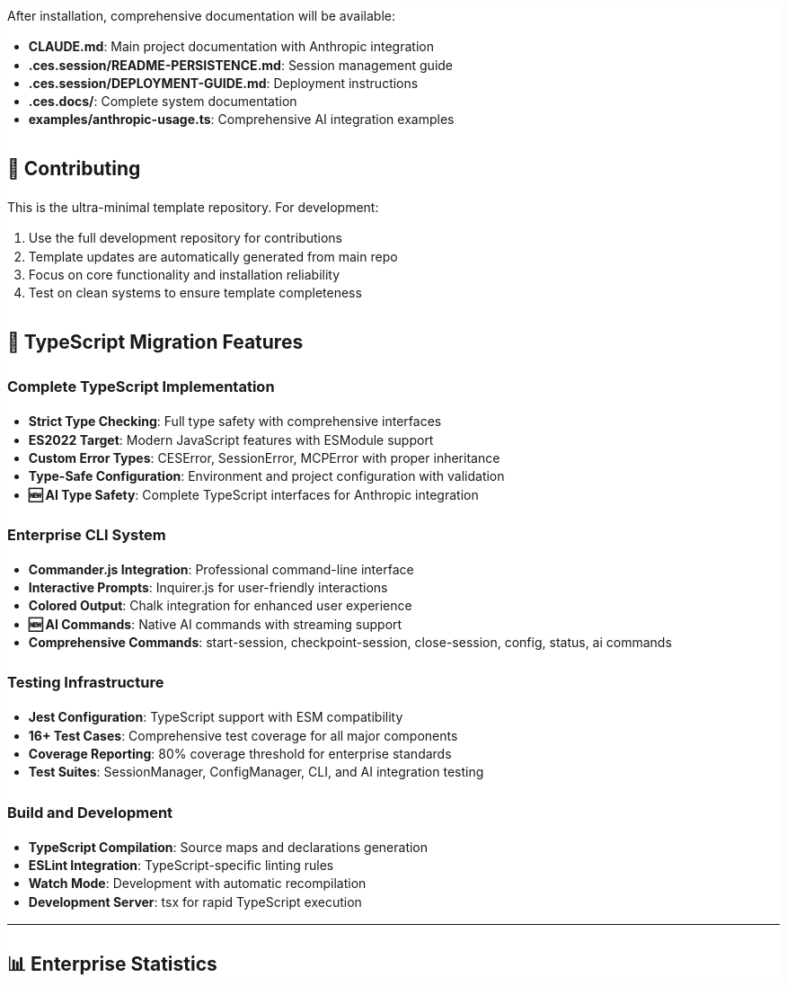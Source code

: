 After installation, comprehensive documentation will be available:

- **CLAUDE.md**: Main project documentation with Anthropic integration
- **.ces.session/README-PERSISTENCE.md**: Session management guide  
- **.ces.session/DEPLOYMENT-GUIDE.md**: Deployment instructions
- **.ces.docs/**: Complete system documentation
- **examples/anthropic-usage.ts**: Comprehensive AI integration examples

## 🤝 Contributing

This is the ultra-minimal template repository. For development:

1. Use the full development repository for contributions
2. Template updates are automatically generated from main repo
3. Focus on core functionality and installation reliability
4. Test on clean systems to ensure template completeness

## 🔷 TypeScript Migration Features

### **Complete TypeScript Implementation**
- **Strict Type Checking**: Full type safety with comprehensive interfaces
- **ES2022 Target**: Modern JavaScript features with ESModule support
- **Custom Error Types**: CESError, SessionError, MCPError with proper inheritance
- **Type-Safe Configuration**: Environment and project configuration with validation
- **🆕 AI Type Safety**: Complete TypeScript interfaces for Anthropic integration

### **Enterprise CLI System**
- **Commander.js Integration**: Professional command-line interface
- **Interactive Prompts**: Inquirer.js for user-friendly interactions
- **Colored Output**: Chalk integration for enhanced user experience
- **🆕 AI Commands**: Native AI commands with streaming support
- **Comprehensive Commands**: start-session, checkpoint-session, close-session, config, status, ai commands

### **Testing Infrastructure**
- **Jest Configuration**: TypeScript support with ESM compatibility
- **16+ Test Cases**: Comprehensive test coverage for all major components
- **Coverage Reporting**: 80% coverage threshold for enterprise standards
- **Test Suites**: SessionManager, ConfigManager, CLI, and AI integration testing

### **Build and Development**
- **TypeScript Compilation**: Source maps and declarations generation
- **ESLint Integration**: TypeScript-specific linting rules
- **Watch Mode**: Development with automatic recompilation
- **Development Server**: tsx for rapid TypeScript execution

---

## 📊 Enterprise Statistics
